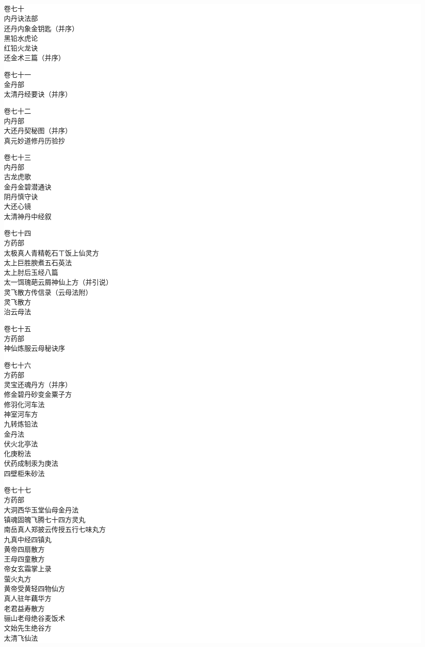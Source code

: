 卷七十  
内丹诀法部  
还丹内象金钥匙（并序）  
黑铅水虎论  
红铅火龙诀  
还金术三篇（并序）  

卷七十一  
金丹部  
太清丹经要诀（并序）  

卷七十二  
内丹部  
大还丹契秘图（并序）  
真元妙道修丹历验抄  

卷七十三  
内丹部  
古龙虎歌  
金丹金碧潜通诀  
阴丹慎守诀  
大还心镜  
太清神丹中经叙  

卷七十四  
方药部  
太极真人青精乾石ㄒ饭上仙灵方  
太上巨胜腴煮五石英法  
太上肘后玉经八篇  
太一饵瑰葩云屑神仙上方（并引说）  
灵飞散方传信录（云母法附）  
灵飞散方  
治云母法  

卷七十五  
方药部  
神仙炼服云母秘诀序  

卷七十六  
方药部  
灵宝还魂丹方（并序）  
修金碧丹砂变金粟子方  
修羽化河车法  
神室河车方  
九转炼铅法  
金丹法  
伏火北亭法  
化庚粉法  
伏药成制汞为庚法  
四壁柜朱砂法  

卷七十七  
方药部  
大洞西华玉堂仙母金丹法  
镇魂固魄飞腾七十四方灵丸  
南岳真人郑披云传授五行七味丸方  
九真中经四镇丸  
黄帝四扇散方  
王母四童散方  
帝女玄霜掌上录  
萤火丸方  
黄帝受黄轻四物仙方  
真人驻年藕华方  
老君益寿散方  
骊山老母绝谷麦饭术  
文始先生绝谷方  
太清飞仙法  